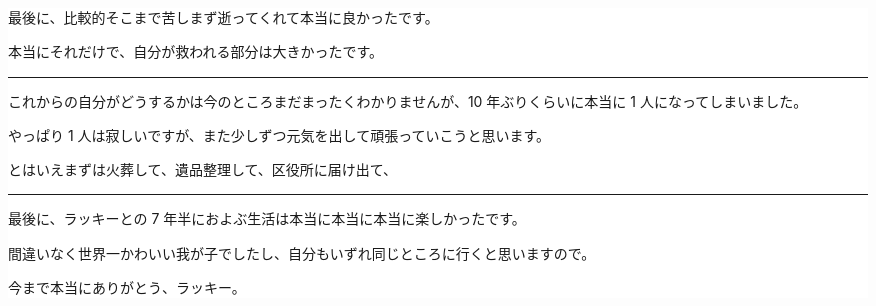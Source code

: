 
最後に、比較的そこまで苦しまず逝ってくれて本当に良かったです。

本当にそれだけで、自分が救われる部分は大きかったです。

---

これからの自分がどうするかは今のところまだまったくわかりませんが、10 年ぶりくらいに本当に 1 人になってしまいました。

やっぱり 1 人は寂しいですが、また少しずつ元気を出して頑張っていこうと思います。

とはいえまずは火葬して、遺品整理して、区役所に届け出て、

---

最後に、ラッキーとの 7 年半におよぶ生活は本当に本当に本当に楽しかったです。

間違いなく世界一かわいい我が子でしたし、自分もいずれ同じところに行くと思いますので。

今まで本当にありがとう、ラッキー。
